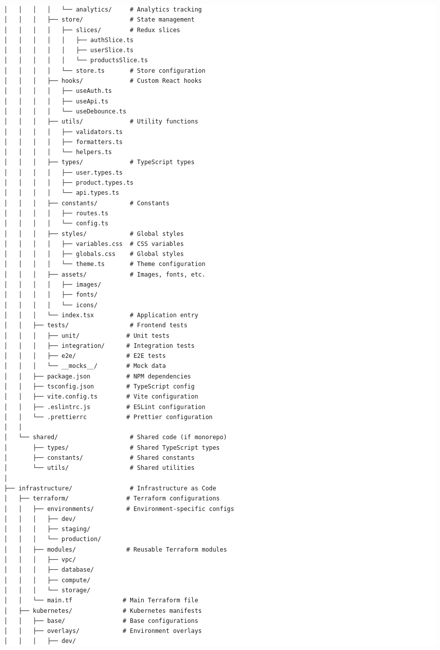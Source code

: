 ```
│   │   │   │   └── analytics/     # Analytics tracking
│   │   │   ├── store/             # State management
│   │   │   │   ├── slices/        # Redux slices
│   │   │   │   │   ├── authSlice.ts
│   │   │   │   │   ├── userSlice.ts
│   │   │   │   │   └── productsSlice.ts
│   │   │   │   └── store.ts       # Store configuration
│   │   │   ├── hooks/             # Custom React hooks
│   │   │   │   ├── useAuth.ts
│   │   │   │   ├── useApi.ts
│   │   │   │   └── useDebounce.ts
│   │   │   ├── utils/             # Utility functions
│   │   │   │   ├── validators.ts
│   │   │   │   ├── formatters.ts
│   │   │   │   └── helpers.ts
│   │   │   ├── types/             # TypeScript types
│   │   │   │   ├── user.types.ts
│   │   │   │   ├── product.types.ts
│   │   │   │   └── api.types.ts
│   │   │   ├── constants/         # Constants
│   │   │   │   ├── routes.ts
│   │   │   │   └── config.ts
│   │   │   ├── styles/            # Global styles
│   │   │   │   ├── variables.css  # CSS variables
│   │   │   │   ├── globals.css    # Global styles
│   │   │   │   └── theme.ts       # Theme configuration
│   │   │   ├── assets/            # Images, fonts, etc.
│   │   │   │   ├── images/
│   │   │   │   ├── fonts/
│   │   │   │   └── icons/
│   │   │   └── index.tsx          # Application entry
│   │   ├── tests/                 # Frontend tests
│   │   │   ├── unit/             # Unit tests
│   │   │   ├── integration/      # Integration tests
│   │   │   ├── e2e/              # E2E tests
│   │   │   └── __mocks__/        # Mock data
│   │   ├── package.json          # NPM dependencies
│   │   ├── tsconfig.json         # TypeScript config
│   │   ├── vite.config.ts        # Vite configuration
│   │   ├── .eslintrc.js          # ESLint configuration
│   │   └── .prettierrc           # Prettier configuration
│   │
│   └── shared/                    # Shared code (if monorepo)
│       ├── types/                 # Shared TypeScript types
│       ├── constants/             # Shared constants
│       └── utils/                 # Shared utilities
│
├── infrastructure/                # Infrastructure as Code
│   ├── terraform/                # Terraform configurations
│   │   ├── environments/         # Environment-specific configs
│   │   │   ├── dev/
│   │   │   ├── staging/
│   │   │   └── production/
│   │   ├── modules/              # Reusable Terraform modules
│   │   │   ├── vpc/
│   │   │   ├── database/
│   │   │   ├── compute/
│   │   │   └── storage/
│   │   └── main.tf              # Main Terraform file
│   ├── kubernetes/              # Kubernetes manifests
│   │   ├── base/                # Base configurations
│   │   ├── overlays/            # Environment overlays
│   │   │   ├── dev/
```